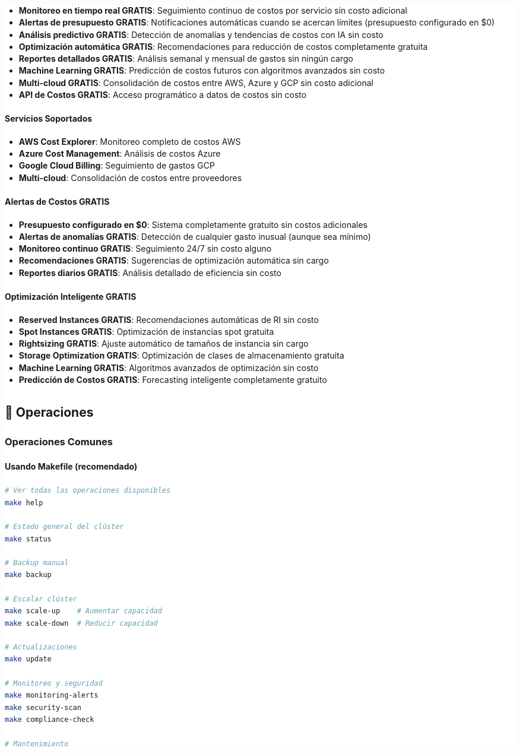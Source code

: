 - **Monitoreo en tiempo real GRATIS**: Seguimiento continuo de costos por servicio sin costo adicional
- **Alertas de presupuesto GRATIS**: Notificaciones automáticas cuando se acercan límites (presupuesto configurado en $0)
- **Análisis predictivo GRATIS**: Detección de anomalías y tendencias de costos con IA sin costo
- **Optimización automática GRATIS**: Recomendaciones para reducción de costos completamente gratuita
- **Reportes detallados GRATIS**: Análisis semanal y mensual de gastos sin ningún cargo
- **Machine Learning GRATIS**: Predicción de costos futuros con algoritmos avanzados sin costo
- **Multi-cloud GRATIS**: Consolidación de costos entre AWS, Azure y GCP sin costo adicional
- **API de Costos GRATIS**: Acceso programático a datos de costos sin costo

#### Servicios Soportados

- **AWS Cost Explorer**: Monitoreo completo de costos AWS
- **Azure Cost Management**: Análisis de costos Azure
- **Google Cloud Billing**: Seguimiento de gastos GCP
- **Multi-cloud**: Consolidación de costos entre proveedores

#### Alertas de Costos GRATIS

- **Presupuesto configurado en $0**: Sistema completamente gratuito sin costos adicionales
- **Alertas de anomalías GRATIS**: Detección de cualquier gasto inusual (aunque sea mínimo)
- **Monitoreo continuo GRATIS**: Seguimiento 24/7 sin costo alguno
- **Recomendaciones GRATIS**: Sugerencias de optimización automática sin cargo
- **Reportes diarios GRATIS**: Análisis detallado de eficiencia sin costo

#### Optimización Inteligente GRATIS

- **Reserved Instances GRATIS**: Recomendaciones automáticas de RI sin costo
- **Spot Instances GRATIS**: Optimización de instancias spot gratuita
- **Rightsizing GRATIS**: Ajuste automático de tamaños de instancia sin cargo
- **Storage Optimization GRATIS**: Optimización de clases de almacenamiento gratuita
- **Machine Learning GRATIS**: Algoritmos avanzados de optimización sin costo
- **Predicción de Costos GRATIS**: Forecasting inteligente completamente gratuito

## 🔄 Operaciones

### Operaciones Comunes

#### Usando Makefile (recomendado)

```bash
# Ver todas las operaciones disponibles
make help

# Estado general del clúster
make status

# Backup manual
make backup

# Escalar clúster
make scale-up    # Aumentar capacidad
make scale-down  # Reducir capacidad

# Actualizaciones
make update

# Monitoreo y seguridad
make monitoring-alerts
make security-scan
make compliance-check

# Mantenimiento
```